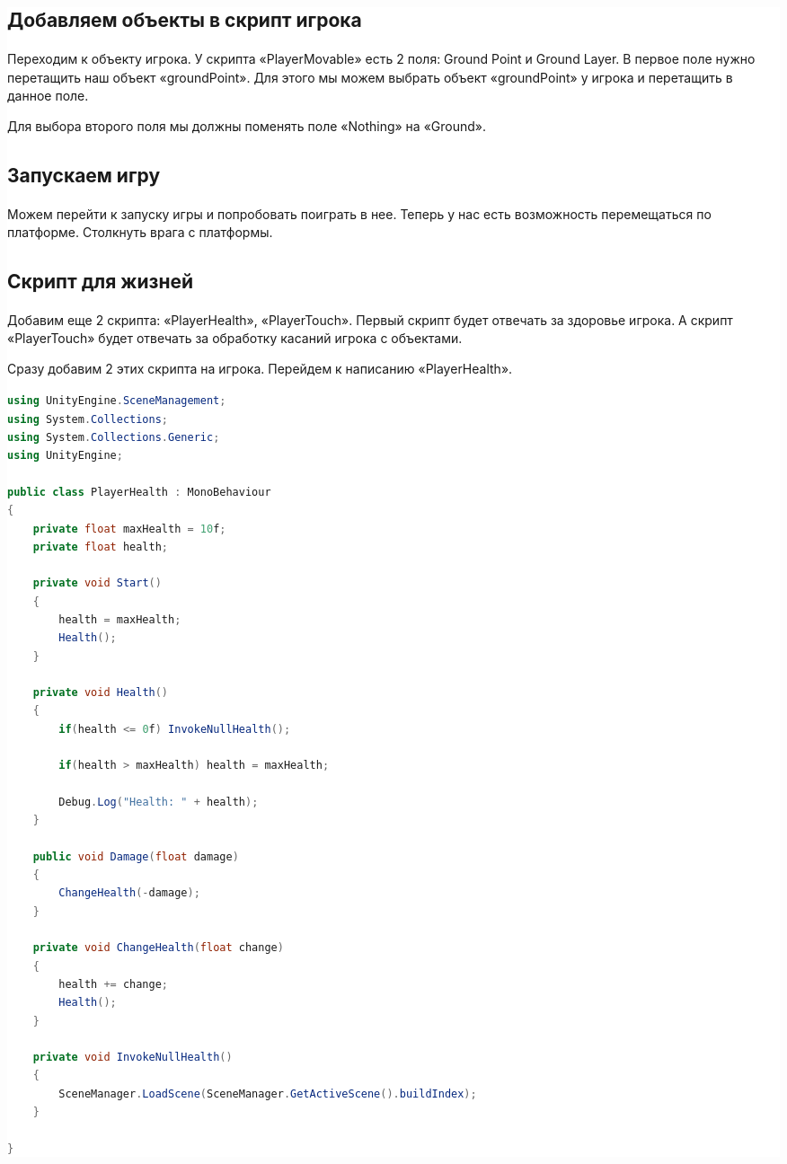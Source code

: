 ## Добавляем объекты в скрипт игрока

Переходим к объекту игрока. У скрипта «PlayerMovable» есть 2 поля: Ground Point и Ground Layer. В первое поле нужно перетащить наш объект «groundPoint». Для этого мы можем выбрать объект «groundPoint» у игрока и перетащить в данное поле.

Для выбора второго поля мы должны поменять поле «Nothing» на «Ground».

## Запускаем игру

Можем перейти к запуску игры и попробовать поиграть в нее. Теперь у нас есть возможность перемещаться по платформе. Столкнуть врага с платформы.

## Скрипт для жизней

Добавим еще 2 скрипта: «PlayerHealth», «PlayerTouch». Первый скрипт будет отвечать за здоровье игрока. А скрипт «PlayerTouch» будет отвечать за обработку касаний игрока с объектами.

Сразу добавим 2 этих скрипта на игрока. Перейдем к написанию «PlayerHealth».

```C#
using UnityEngine.SceneManagement;
using System.Collections;
using System.Collections.Generic;
using UnityEngine;

public class PlayerHealth : MonoBehaviour
{
    private float maxHealth = 10f;
    private float health;

    private void Start()
    {
        health = maxHealth;
        Health();
    }

    private void Health()
    {
        if(health <= 0f) InvokeNullHealth();

        if(health > maxHealth) health = maxHealth;

        Debug.Log("Health: " + health);
    }

    public void Damage(float damage)
    {
        ChangeHealth(-damage);
    }

    private void ChangeHealth(float change)
    {
        health += change;
        Health();
    }

    private void InvokeNullHealth()
    {
        SceneManager.LoadScene(SceneManager.GetActiveScene().buildIndex);
    }

}
```
